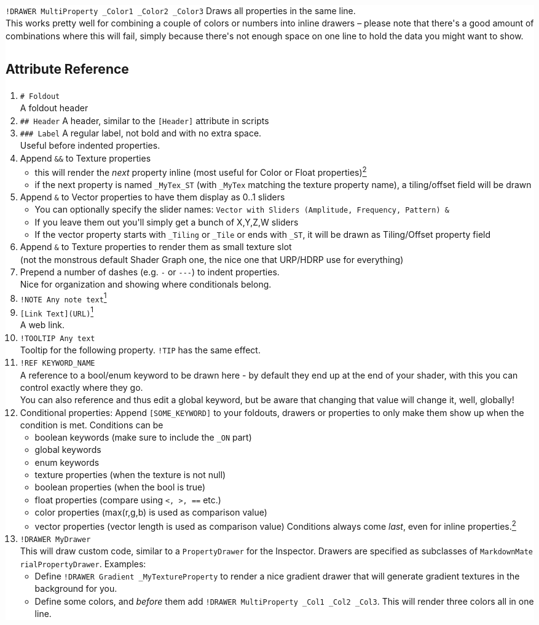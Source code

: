 `!DRAWER MultiProperty _Color1 _Color2 _Color3`
Draws all properties in the same line.  
This works pretty well for combining a couple of colors or numbers into inline drawers – please note that there's a good amount of combinations where this will fail, simply because there's not enough space on one line to hold the data you might want to show. 

## Attribute Reference
1. `# Foldout`  
   A foldout header
6. `## Header`
   A header, similar to the `[Header]` attribute in scripts
4. `### Label`
   A regular label, not bold and with no extra space.   
   Useful before indented properties.
1. Append `&&` to Texture properties
    - this will render the _next_ property inline (most useful for Color or Float properties)<a href="#footnote-2"><sup>2</sup></a>  
    - if the next property is named `_MyTex_ST` (with `_MyTex` matching the texture property name), a tiling/offset field will be drawn
3. Append `&` to Vector properties to have them display as 0..1 sliders
    - You can optionally specify the slider names: `Vector with Sliders (Amplitude, Frequency, Pattern) &`
    - If you leave them out you'll simply get a bunch of X,Y,Z,W sliders
    - If the vector property starts with `_Tiling` or `_Tile` or ends with `_ST`, it will be drawn as Tiling/Offset property field
3. Append `&` to Texture properties to render them as small texture slot  
  (not the monstrous default Shader Graph one, the nice one that URP/HDRP use for everything)
8. Prepend a number of dashes (e.g. `-` or `---`) to indent properties.  
   Nice for organization and showing where conditionals belong.
9. `!NOTE Any note text`<a href="#footnote-1"><sup>1</sup></a>  
8. `[Link Text](URL)`<a href="#footnote-1"><sup>1</sup></a>  
   A web link.  
9. `!TOOLTIP Any text`</a>  
   Tooltip for the following property. `!TIP` has the same effect.
10. `!REF KEYWORD_NAME`  
  A reference to a bool/enum keyword to be drawn here - by default they end up at the end of your shader, with this you can control exactly where they go.  
  You can also reference and thus edit a global keyword, but be aware that changing that value will change it, well, globally!  
4. Conditional properties: Append `[SOME_KEYWORD]` to your foldouts, drawers or properties to only make them show up when the condition is met. Conditions can be
    - boolean keywords (make sure to include the `_ON` part)
    - global keywords
    - enum keywords
    - texture properties (when the texture is not null)
    - boolean properties (when the bool is true)
    - float properties (compare using `<, >, ==` etc.)
    - color properties (max(r,g,b) is used as comparison value)
    - vector properties (vector length is used as comparison value)
    Conditions always come _last_, even for inline properties.<a href="#footnote-2"><sup>2</sup></a>    
7. `!DRAWER MyDrawer`  
  This will draw custom code, similar to a `PropertyDrawer` for the Inspector. Drawers are specified as subclasses of `MarkdownMaterialPropertyDrawer`.
    Examples:
    - Define `!DRAWER Gradient _MyTextureProperty` to render a nice gradient drawer that will generate gradient textures in the background for you.
    - Define some colors, and _before_ them add `!DRAWER MultiProperty _Col1 _Col2 _Col3`. This will render three colors all in one line.
